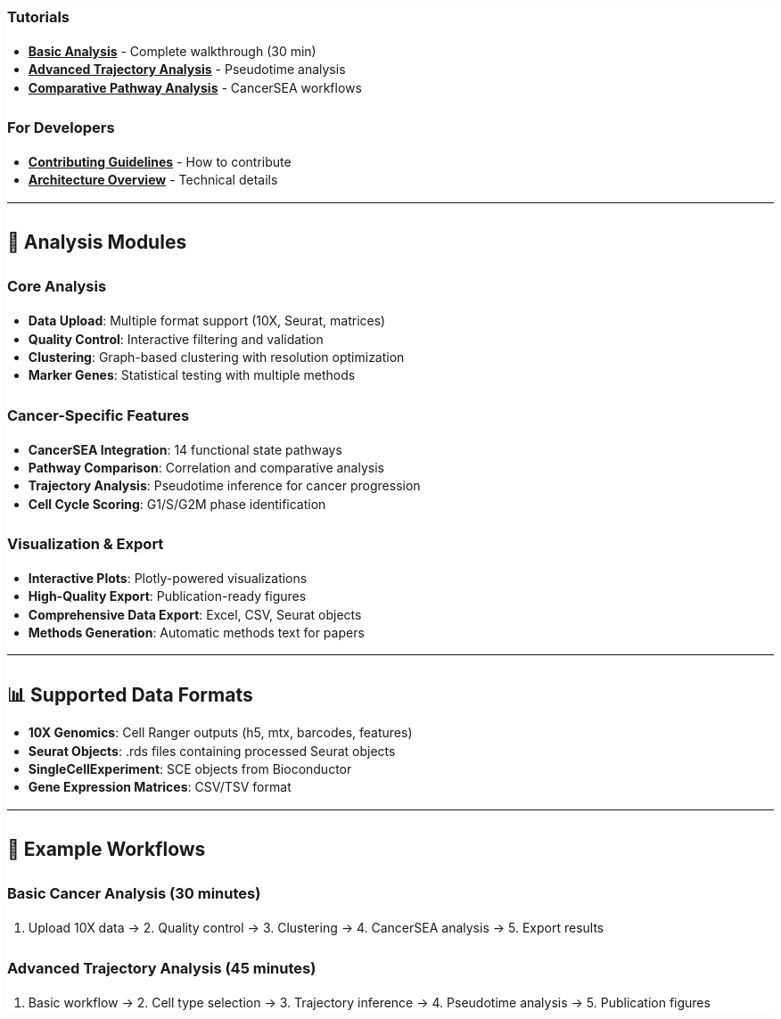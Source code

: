 ### Tutorials
- **[Basic Analysis](docs/tutorials/basic-analysis.md)** - Complete walkthrough (30 min)
- **[Advanced Trajectory Analysis](docs/tutorials/advanced-trajectory.md)** - Pseudotime analysis
- **[Comparative Pathway Analysis](docs/tutorials/comparative-pathways.md)** - CancerSEA workflows

### For Developers
- **[Contributing Guidelines](docs/developer/contributing.md)** - How to contribute
- **[Architecture Overview](docs/developer/architecture.md)** - Technical details

---

## 🔬 Analysis Modules

### Core Analysis
- **Data Upload**: Multiple format support (10X, Seurat, matrices)
- **Quality Control**: Interactive filtering and validation
- **Clustering**: Graph-based clustering with resolution optimization
- **Marker Genes**: Statistical testing with multiple methods

### Cancer-Specific Features
- **CancerSEA Integration**: 14 functional state pathways
- **Pathway Comparison**: Correlation and comparative analysis
- **Trajectory Analysis**: Pseudotime inference for cancer progression
- **Cell Cycle Scoring**: G1/S/G2M phase identification

### Visualization & Export
- **Interactive Plots**: Plotly-powered visualizations
- **High-Quality Export**: Publication-ready figures
- **Comprehensive Data Export**: Excel, CSV, Seurat objects
- **Methods Generation**: Automatic methods text for papers

---

## 📊 Supported Data Formats

- **10X Genomics**: Cell Ranger outputs (h5, mtx, barcodes, features)
- **Seurat Objects**: .rds files containing processed Seurat objects
- **SingleCellExperiment**: SCE objects from Bioconductor
- **Gene Expression Matrices**: CSV/TSV format

---

## 🧪 Example Workflows

### Basic Cancer Analysis (30 minutes)
1. Upload 10X data → 2. Quality control → 3. Clustering → 4. CancerSEA analysis → 5. Export results

### Advanced Trajectory Analysis (45 minutes)
1. Basic workflow → 2. Cell type selection → 3. Trajectory inference → 4. Pseudotime analysis → 5. Publication figures
